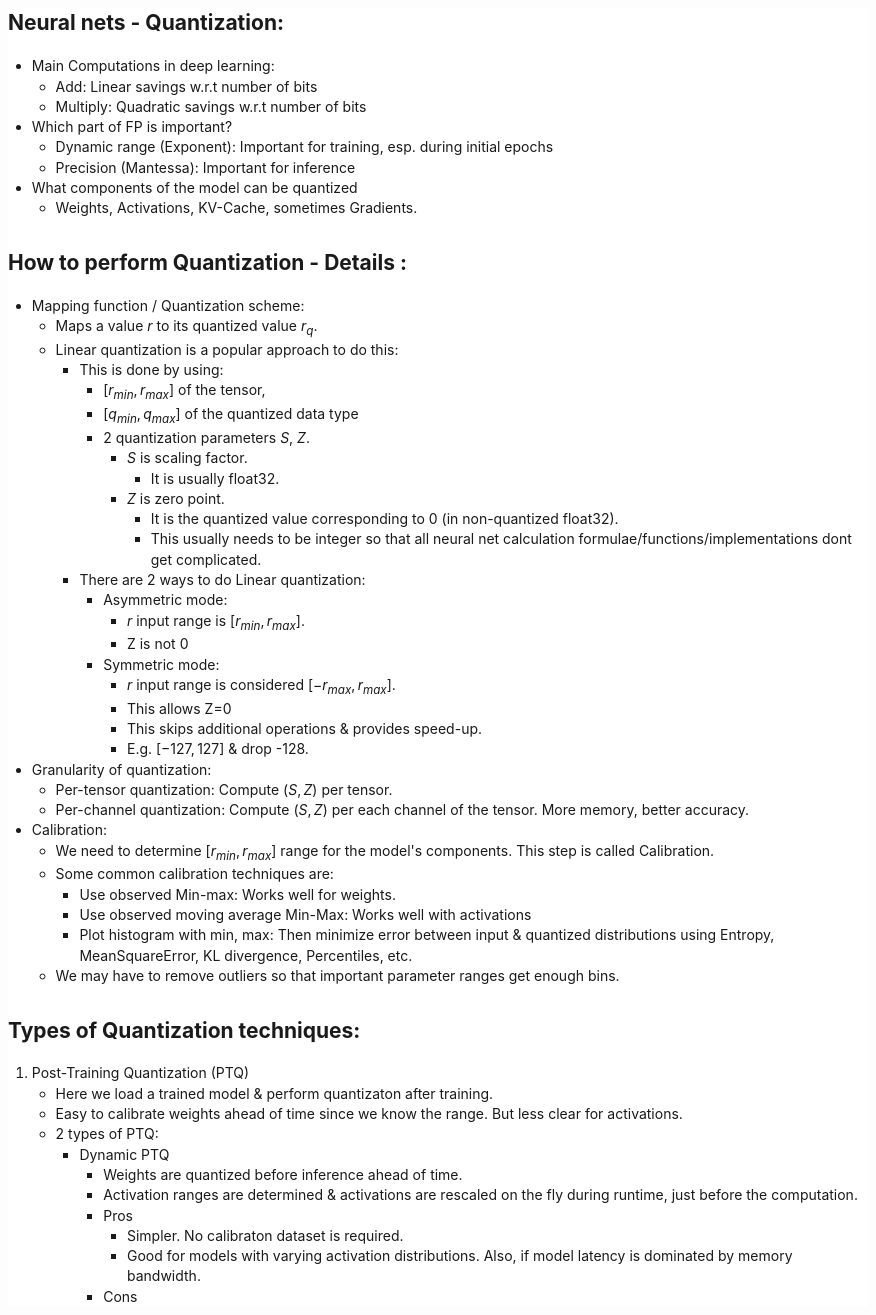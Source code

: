 ## Neural nets - Quantization:
- Main Computations in deep learning:
    - Add: Linear savings w.r.t number of bits
    - Multiply: Quadratic savings w.r.t number of bits
- Which part of FP is important?
    - Dynamic range (Exponent): Important for training, esp. during initial epochs
    - Precision (Mantessa): Important for inference
- What components of the model can be quantized
    - Weights, Activations, KV-Cache, sometimes Gradients.

## How to perform Quantization - Details :
- Mapping function / Quantization scheme:
    - Maps a value $r$ to its quantized value $r_q$.
    - Linear quantization is a popular approach to do this:
        - This is done by using:
            - $[r_{min},r_{max}]$ of the tensor, 
            - $[q_{min},q_{max}]$ of the quantized data type 
            - 2 quantization parameters $S$, $Z$.
                - $S$ is scaling factor. 
                    - It is usually float32.   
                - $Z$ is zero point. 
                    - It is the quantized value corresponding to 0 (in non-quantized float32). 
                    - This usually needs to be integer so that all neural net calculation formulae/functions/implementations dont get complicated.
        - There are 2 ways to do Linear quantization:
            - Asymmetric mode:
                - $r$ input range is $[r_{min}, r_{max}]$. 
                - Z is not 0 
           - Symmetric mode:
                - $r$ input range is considered $[-r_{max}, r_{max}]$. 
                - This allows Z=0 
                - This skips additional operations & provides speed-up. 
                - E.g. $[-127, 127]$ & drop -128.  
- Granularity of quantization:
    - Per-tensor quantization: Compute $(S, Z)$ per tensor.
    - Per-channel quantization: Compute $(S, Z)$ per each channel of the tensor. More memory, better accuracy.
- Calibration:
    - We need to determine $[r_{min},r_{max}]$ range for the model's components. This step is called Calibration.
    - Some common calibration techniques are:
        - Use observed Min-max: Works well for weights.
        - Use observed moving average Min-Max: Works well with activations
        - Plot histogram with min, max: Then minimize error between input & quantized distributions using Entropy, MeanSquareError, KL divergence, Percentiles, etc.
    - We may have to remove outliers so that important parameter ranges get enough bins. 

## Types of Quantization techniques:
1. Post-Training Quantization (PTQ)
    - Here we load a trained model & perform quantizaton after training.
    - Easy to calibrate weights ahead of time since we know the range. But less clear for activations.
    - 2 types of PTQ:
        - Dynamic PTQ
            - Weights are quantized before inference ahead of time.  
            - Activation ranges are determined & activations are rescaled on the fly during runtime, just before the computation.
            - Pros
                - Simpler. No calibraton dataset is required. 
                - Good for models with varying activation distributions. Also, if model latency is dominated by memory bandwidth.
            - Cons